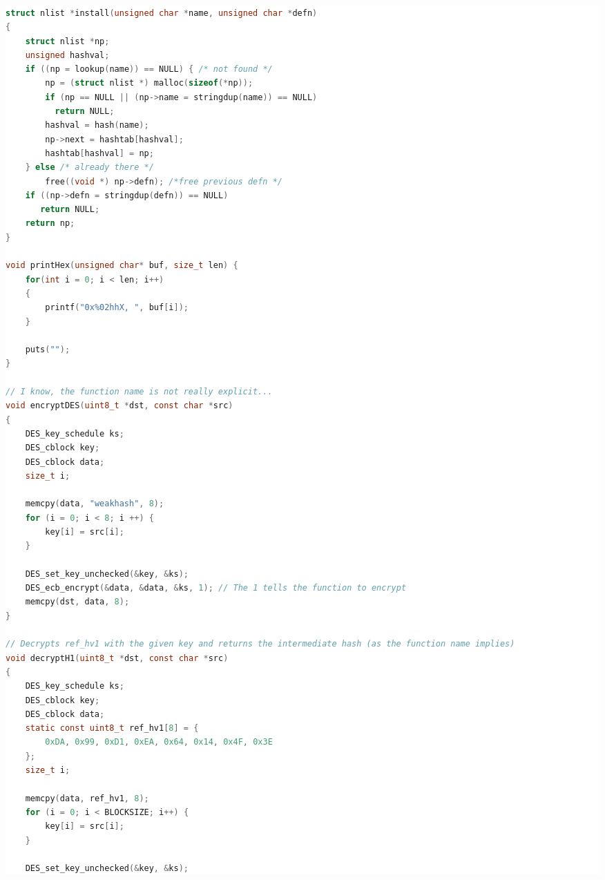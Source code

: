 ```c
struct nlist *install(unsigned char *name, unsigned char *defn)
{
    struct nlist *np;
    unsigned hashval;
    if ((np = lookup(name)) == NULL) { /* not found */
        np = (struct nlist *) malloc(sizeof(*np));
        if (np == NULL || (np->name = stringdup(name)) == NULL)
          return NULL;
        hashval = hash(name);
        np->next = hashtab[hashval];
        hashtab[hashval] = np;
    } else /* already there */
        free((void *) np->defn); /*free previous defn */
    if ((np->defn = stringdup(defn)) == NULL)
       return NULL;
    return np;
}

void printHex(unsigned char* buf, size_t len) {
    for(int i = 0; i < len; i++)
    {
        printf("0x%02hhX, ", buf[i]);
    }

    puts("");
}

// I know, the function name is not really explicit...
void encryptDES(uint8_t *dst, const char *src)
{
	DES_key_schedule ks;
	DES_cblock key;
	DES_cblock data;
	size_t i;

	memcpy(data, "weakhash", 8);
	for (i = 0; i < 8; i ++) {
		key[i] = src[i];
	}
    
    DES_set_key_unchecked(&key, &ks);
    DES_ecb_encrypt(&data, &data, &ks, 1); // The 1 tells the function to encrypt
	memcpy(dst, data, 8);
}

// Decrypts ref_hv1 with the given key and returns the intermediate hash (as the function name implies)
void decryptH1(uint8_t *dst, const char *src)
{
	DES_key_schedule ks;
	DES_cblock key;
	DES_cblock data;
    static const uint8_t ref_hv1[8] = {
		0xDA, 0x99, 0xD1, 0xEA, 0x64, 0x14, 0x4F, 0x3E
	};
	size_t i;

	memcpy(data, ref_hv1, 8);
	for (i = 0; i < BLOCKSIZE; i++) {
		key[i] = src[i];
	}
        
    DES_set_key_unchecked(&key, &ks);
```